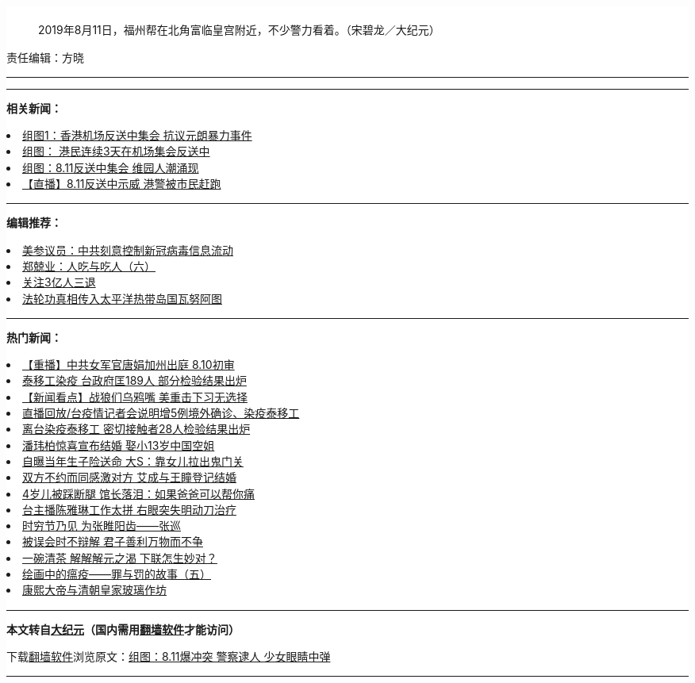 <figure id="attachment_11448018" style="width: 600px" class="wp-caption aligncenter"><ahref="https://i.epochtimes.com/assets/uploads/2019/08/1908110859332188.jpg"><img class="size-large wp-image-11448018" title="" src="https://i.epochtimes.com/assets/uploads/2019/08/1908110859332188-600x399.jpg" alt="" width="600" b="399" /></a><figcaption class="wp-caption-text">2019年8月11日，福州帮在北角富临皇宫附近，不少警力看着。（宋碧龙／大纪元）</figcaption></figure>
<p>责任编辑：方晓</p>
	
<hr>
<hr>

<strong>相关新闻：</strong>
<li><a href="/gb/19/7/1/n11356640.md#1">组图1：香港机场反送中集会 抗议元朗暴力事件</a></li>
<li><a href="/gb/19/8/9/n11442770.md#1">组图： 港民连续3天在机场集会反送中</a></li>
<li><a href="/gb/19/8/9/n11442799.md#1">组图：8.11反送中集会 维园人潮涌现</a></li>
<li><a href="/gb/19/8/11/n11445202.md#1">【直播】8.11反送中示威 港警被市民赶跑</a></li>
<hr>


<strong>编辑推荐：</strong>
<li><a href="/gb/20/2/22/n11887949.md#1">美参议员：中共刻意控制新冠病毒信息流动</a></li>
<li><a href="/gb/18/1/30/n10099159.md#1" target="_blank">郑兢业：人吃与吃人（六）</a></li><li><a href="/gb/18/5/10/n10381511.md?dfh#1" target="_blank">关注3亿人三退</a></li><li><a href="/gb/19/10/31/n11625277.md#1" target="_blank">法轮功真相传入太平洋热带岛国瓦努阿图</a></li><hr>


<strong>热门新闻：</strong>
<li><a href="/gb/20/7/26/n12285444.md#1">【重播】中共女军官唐娟加州出庭 8.10初审</a></li>
<li><a href="/gb/20/7/28/n12288825.md#1">泰移工染疫 台政府匡189人 部分检验结果出炉</a></li>
<li><a href="/gb/20/7/27/n12287863.md#1">【新闻看点】战狼们乌鸦嘴 美重击下习无选择</a></li>
<li><a href="/gb/20/7/27/n12286782.md#1">直播回放/台疫情记者会说明增5例境外确诊、染疫泰移工</a></li>
<li><a href="/gb/20/7/28/n12288937.md#1">离台染疫泰移工 密切接触者28人检验结果出炉</a></li>
<li><a href="/gb/20/7/27/n12286850.md#1">潘玮柏惊喜宣布结婚 娶小13岁中国空姐</a></li>
<li><a href="/gb/20/7/27/n12287645.md#1">自曝当年生子险送命 大S：靠女儿拉出鬼门关</a></li>
<li><a href="/gb/20/7/28/n12289207.md#1">双方不约而同感激对方 艾成与王瞳登记结婚</a></li>
<li><a href="/gb/20/7/27/n12286272.md#1">4岁儿被踩断腿 馆长落泪：如果爸爸可以帮你痛</a></li>
<li><a href="/gb/20/7/27/n12286477.md#1">台主播陈雅琳工作太拼 右眼突失明动刀治疗</a></li>
<li><a href="/gb/9/12/8/n2747593.md#1">时穷节乃见  为张睢阳齿——张巡</a></li>
<li><a href="/gb/20/7/26/n12285091.md#1">被误会时不辩解 君子善利万物而不争</a></li>
<li><a href="/gb/15/12/5/n4589242.md#1">一碗清茶 解解解元之渴  下联怎生妙对？</a></li>
<li><a href="/gb/20/7/5/n12233871.md#1">绘画中的瘟疫——罪与罚的故事（五）</a></li>
<li><a href="/gb/20/7/21/n12273157.md#1">康熙大帝与清朝皇家玻璃作坊</a></li>
<hr>

<strong>本文转自<a href="https://www.epochtimes.com">大纪元</a>（国内需用<a href="https://github.com/bannedbook/fanqiang/wiki">翻墙软件</a>才能访问）</strong><p>下载<a href="https://github.com/bannedbook/fanqiang/wiki">翻墙软件</a>浏览原文：<a href="https://www.epochtimes.com/gb/19/8/12/n11447644.htm">组图：8.11爆冲突 警察逮人 少女眼睛中弹</a></p><hr>
